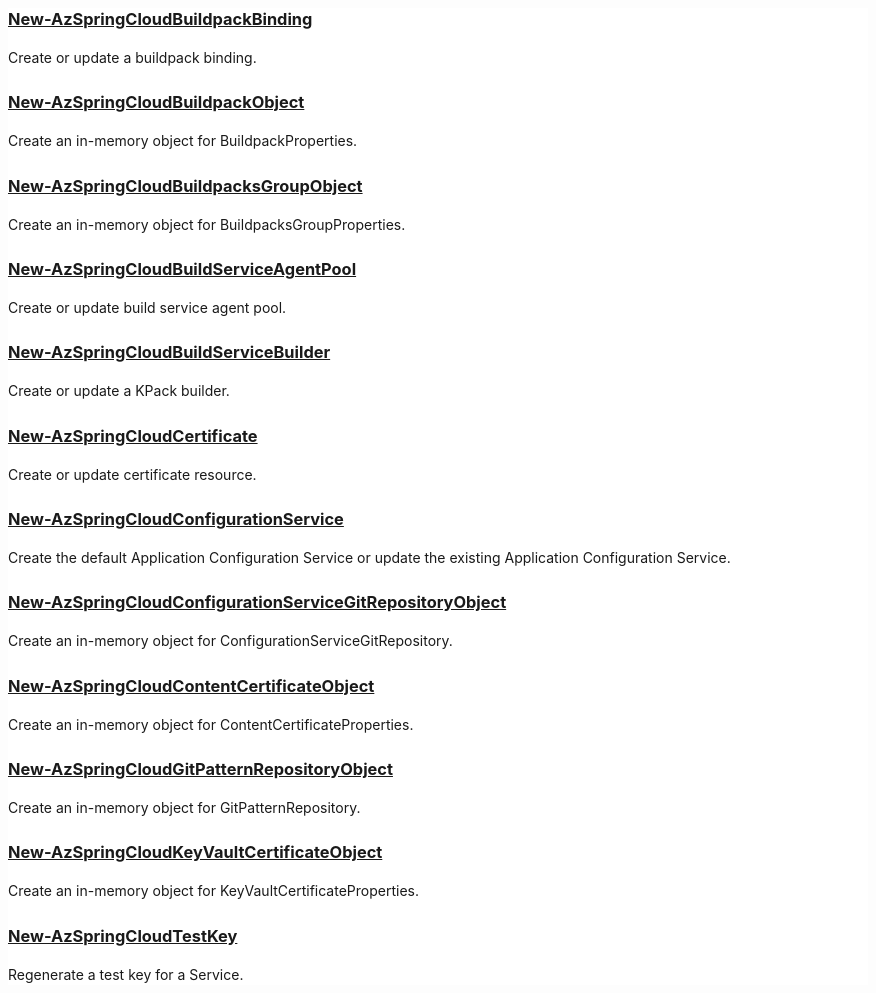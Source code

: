 ### [New-AzSpringCloudBuildpackBinding](New-AzSpringCloudBuildpackBinding.md)
Create or update a buildpack binding.

### [New-AzSpringCloudBuildpackObject](New-AzSpringCloudBuildpackObject.md)
Create an in-memory object for BuildpackProperties.

### [New-AzSpringCloudBuildpacksGroupObject](New-AzSpringCloudBuildpacksGroupObject.md)
Create an in-memory object for BuildpacksGroupProperties.

### [New-AzSpringCloudBuildServiceAgentPool](New-AzSpringCloudBuildServiceAgentPool.md)
Create or update build service agent pool.

### [New-AzSpringCloudBuildServiceBuilder](New-AzSpringCloudBuildServiceBuilder.md)
Create or update a KPack builder.

### [New-AzSpringCloudCertificate](New-AzSpringCloudCertificate.md)
Create or update certificate resource.

### [New-AzSpringCloudConfigurationService](New-AzSpringCloudConfigurationService.md)
Create the default Application Configuration Service or update the existing Application Configuration Service.

### [New-AzSpringCloudConfigurationServiceGitRepositoryObject](New-AzSpringCloudConfigurationServiceGitRepositoryObject.md)
Create an in-memory object for ConfigurationServiceGitRepository.

### [New-AzSpringCloudContentCertificateObject](New-AzSpringCloudContentCertificateObject.md)
Create an in-memory object for ContentCertificateProperties.

### [New-AzSpringCloudGitPatternRepositoryObject](New-AzSpringCloudGitPatternRepositoryObject.md)
Create an in-memory object for GitPatternRepository.

### [New-AzSpringCloudKeyVaultCertificateObject](New-AzSpringCloudKeyVaultCertificateObject.md)
Create an in-memory object for KeyVaultCertificateProperties.

### [New-AzSpringCloudTestKey](New-AzSpringCloudTestKey.md)
Regenerate a test key for a Service.
